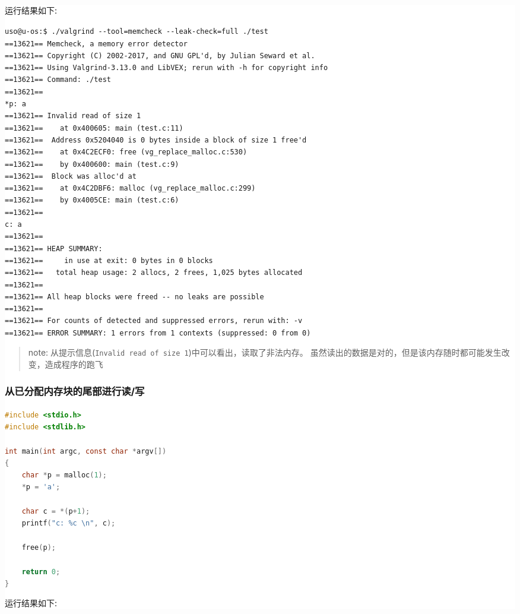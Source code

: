 运行结果如下:

    uso@u-os:$ ./valgrind --tool=memcheck --leak-check=full ./test
    ==13621== Memcheck, a memory error detector
    ==13621== Copyright (C) 2002-2017, and GNU GPL'd, by Julian Seward et al.
    ==13621== Using Valgrind-3.13.0 and LibVEX; rerun with -h for copyright info
    ==13621== Command: ./test
    ==13621== 
    *p: a 
    ==13621== Invalid read of size 1
    ==13621==    at 0x400605: main (test.c:11)
    ==13621==  Address 0x5204040 is 0 bytes inside a block of size 1 free'd
    ==13621==    at 0x4C2ECF0: free (vg_replace_malloc.c:530)
    ==13621==    by 0x400600: main (test.c:9)
    ==13621==  Block was alloc'd at
    ==13621==    at 0x4C2DBF6: malloc (vg_replace_malloc.c:299)
    ==13621==    by 0x4005CE: main (test.c:6)
    ==13621== 
    c: a 
    ==13621== 
    ==13621== HEAP SUMMARY:
    ==13621==     in use at exit: 0 bytes in 0 blocks
    ==13621==   total heap usage: 2 allocs, 2 frees, 1,025 bytes allocated
    ==13621== 
    ==13621== All heap blocks were freed -- no leaks are possible
    ==13621== 
    ==13621== For counts of detected and suppressed errors, rerun with: -v
    ==13621== ERROR SUMMARY: 1 errors from 1 contexts (suppressed: 0 from 0)

> note: 从提示信息(`Invalid read of size 1`)中可以看出，读取了非法内存。
虽然读出的数据是对的，但是该内存随时都可能发生改变，造成程序的跑飞

### 从已分配内存块的尾部进行读/写

```c
#include <stdio.h>
#include <stdlib.h>

int main(int argc, const char *argv[])
{
    char *p = malloc(1);
    *p = 'a';

    char c = *(p+1);
    printf("c: %c \n", c);

    free(p);

    return 0;
}
```

运行结果如下:
